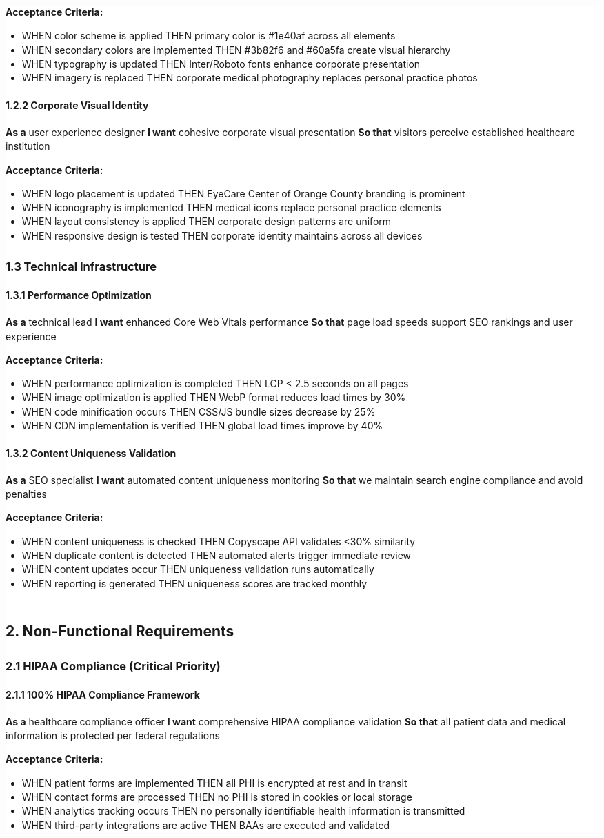 **Acceptance Criteria:**
- WHEN color scheme is applied THEN primary color is #1e40af across all elements
- WHEN secondary colors are implemented THEN #3b82f6 and #60a5fa create visual hierarchy
- WHEN typography is updated THEN Inter/Roboto fonts enhance corporate presentation
- WHEN imagery is replaced THEN corporate medical photography replaces personal practice photos

#### 1.2.2 Corporate Visual Identity
**As a** user experience designer
**I want** cohesive corporate visual presentation
**So that** visitors perceive established healthcare institution

**Acceptance Criteria:**
- WHEN logo placement is updated THEN EyeCare Center of Orange County branding is prominent
- WHEN iconography is implemented THEN medical icons replace personal practice elements
- WHEN layout consistency is applied THEN corporate design patterns are uniform
- WHEN responsive design is tested THEN corporate identity maintains across all devices

### 1.3 Technical Infrastructure
#### 1.3.1 Performance Optimization
**As a** technical lead
**I want** enhanced Core Web Vitals performance
**So that** page load speeds support SEO rankings and user experience

**Acceptance Criteria:**
- WHEN performance optimization is completed THEN LCP < 2.5 seconds on all pages
- WHEN image optimization is applied THEN WebP format reduces load times by 30%
- WHEN code minification occurs THEN CSS/JS bundle sizes decrease by 25%
- WHEN CDN implementation is verified THEN global load times improve by 40%

#### 1.3.2 Content Uniqueness Validation
**As a** SEO specialist
**I want** automated content uniqueness monitoring
**So that** we maintain search engine compliance and avoid penalties

**Acceptance Criteria:**
- WHEN content uniqueness is checked THEN Copyscape API validates <30% similarity
- WHEN duplicate content is detected THEN automated alerts trigger immediate review
- WHEN content updates occur THEN uniqueness validation runs automatically
- WHEN reporting is generated THEN uniqueness scores are tracked monthly

---

## 2. Non-Functional Requirements

### 2.1 HIPAA Compliance (Critical Priority)
#### 2.1.1 100% HIPAA Compliance Framework
**As a** healthcare compliance officer
**I want** comprehensive HIPAA compliance validation
**So that** all patient data and medical information is protected per federal regulations

**Acceptance Criteria:**
- WHEN patient forms are implemented THEN all PHI is encrypted at rest and in transit
- WHEN contact forms are processed THEN no PHI is stored in cookies or local storage
- WHEN analytics tracking occurs THEN no personally identifiable health information is transmitted
- WHEN third-party integrations are active THEN BAAs are executed and validated
